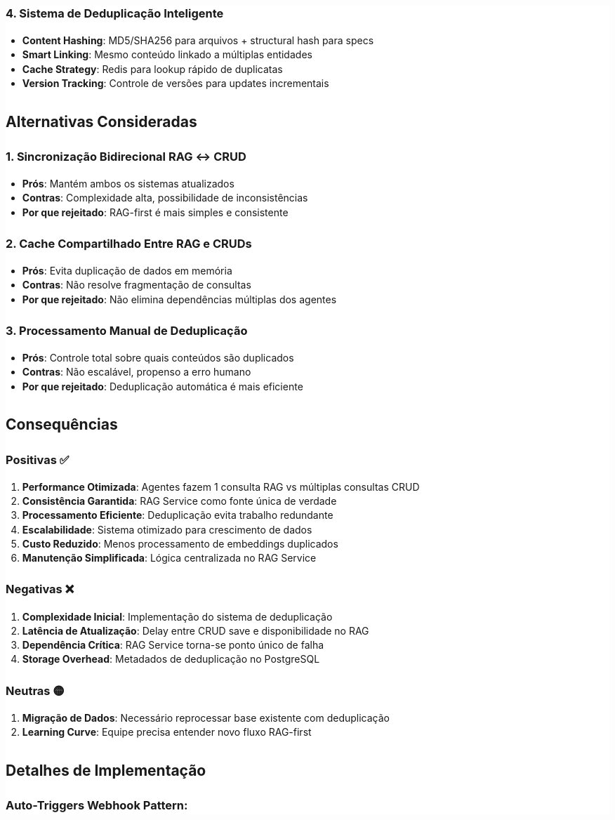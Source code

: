 ### 4. **Sistema de Deduplicação Inteligente**
- **Content Hashing**: MD5/SHA256 para arquivos + structural hash para specs
- **Smart Linking**: Mesmo conteúdo linkado a múltiplas entidades
- **Cache Strategy**: Redis para lookup rápido de duplicatas
- **Version Tracking**: Controle de versões para updates incrementais

## Alternativas Consideradas

### 1. **Sincronização Bidirecional RAG ↔ CRUD**
- **Prós**: Mantém ambos os sistemas atualizados
- **Contras**: Complexidade alta, possibilidade de inconsistências
- **Por que rejeitado**: RAG-first é mais simples e consistente

### 2. **Cache Compartilhado Entre RAG e CRUDs**
- **Prós**: Evita duplicação de dados em memória
- **Contras**: Não resolve fragmentação de consultas
- **Por que rejeitado**: Não elimina dependências múltiplas dos agentes

### 3. **Processamento Manual de Deduplicação**
- **Prós**: Controle total sobre quais conteúdos são duplicados
- **Contras**: Não escalável, propenso a erro humano
- **Por que rejeitado**: Deduplicação automática é mais eficiente

## Consequências

### Positivas ✅

1. **Performance Otimizada**: Agentes fazem 1 consulta RAG vs múltiplas consultas CRUD
2. **Consistência Garantida**: RAG Service como fonte única de verdade
3. **Processamento Eficiente**: Deduplicação evita trabalho redundante
4. **Escalabilidade**: Sistema otimizado para crescimento de dados
5. **Custo Reduzido**: Menos processamento de embeddings duplicados
6. **Manutenção Simplificada**: Lógica centralizada no RAG Service

### Negativas ❌

1. **Complexidade Inicial**: Implementação do sistema de deduplicação
2. **Latência de Atualização**: Delay entre CRUD save e disponibilidade no RAG
3. **Dependência Crítica**: RAG Service torna-se ponto único de falha
4. **Storage Overhead**: Metadados de deduplicação no PostgreSQL

### Neutras 🟡

1. **Migração de Dados**: Necessário reprocessar base existente com deduplicação
2. **Learning Curve**: Equipe precisa entender novo fluxo RAG-first

## Detalhes de Implementação

### Auto-Triggers Webhook Pattern:
